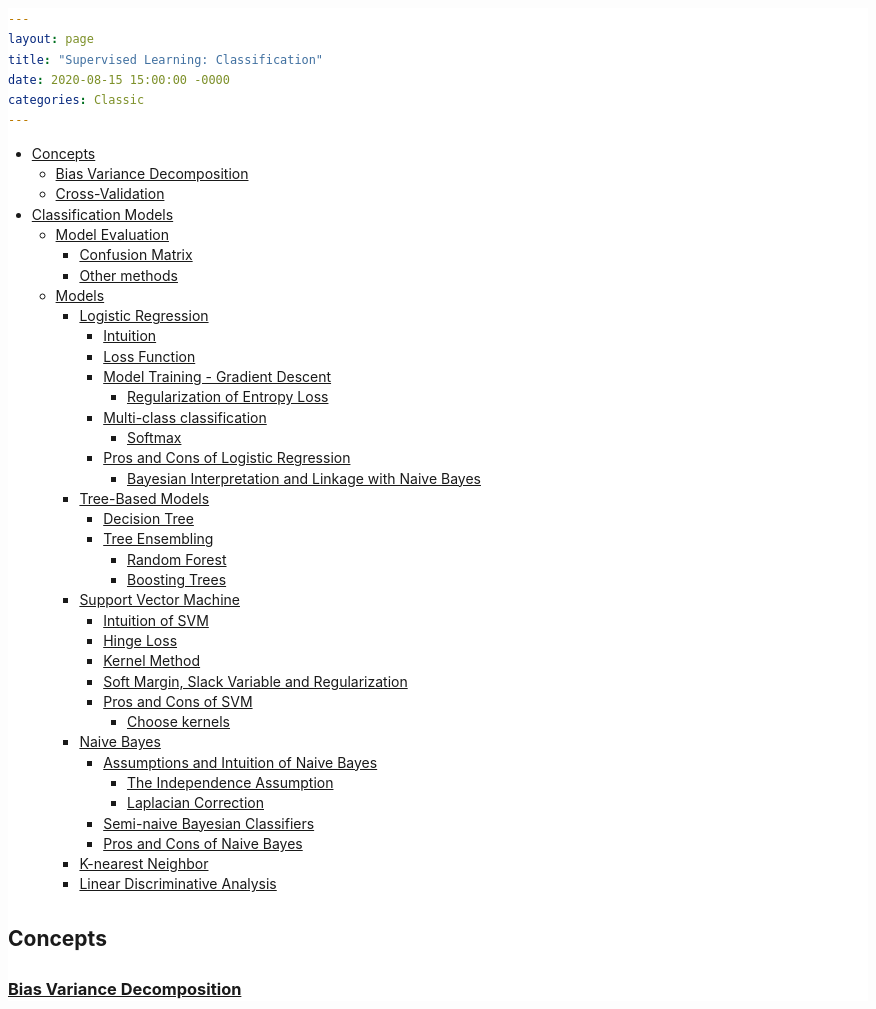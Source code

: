 ```yaml
---
layout: page
title: "Supervised Learning: Classification"
date: 2020-08-15 15:00:00 -0000
categories: Classic
---
```


- [Concepts](#concepts)
  - [Bias Variance Decomposition](#bias-variance-decomposition)
  - [Cross-Validation](#cross-validation)
- [Classification Models](#classification-models)
  - [Model Evaluation](#model-evaluation)
    - [Confusion Matrix](#confusion-matrix)
    - [Other methods](#other-methods)
  - [Models](#models)
    - [Logistic Regression](#logistic-regression)
      - [Intuition](#intuition)
      - [Loss Function](#loss-function)
      - [Model Training - Gradient Descent](#model-training---gradient-descent)
        - [Regularization of Entropy Loss](#regularization-of-entropy-loss)
      - [Multi-class classification](#multi-class-classification)
        - [Softmax](#softmax)
      - [Pros and Cons of Logistic Regression](#pros-and-cons-of-logistic-regression)
        - [Bayesian Interpretation and Linkage with Naive Bayes](#bayesian-interpretation-and-linkage-with-naive-bayes)
    - [Tree-Based Models](#tree-based-models)
      - [Decision Tree](#decision-tree)
      - [Tree Ensembling](#tree-ensembling)
        - [Random Forest](#random-forest)
        - [Boosting Trees](#boosting-trees)
    - [Support Vector Machine](#support-vector-machine)
      - [Intuition of SVM](#intuition-of-svm)
      - [Hinge Loss](#hinge-loss)
      - [Kernel Method](#kernel-method)
      - [Soft Margin, Slack Variable and Regularization](#soft-margin-slack-variable-and-regularization)
      - [Pros and Cons of SVM](#pros-and-cons-of-svm)
        - [Choose kernels](#choose-kernels)
    - [Naive Bayes](#naive-bayes)
      - [Assumptions and Intuition of Naive Bayes](#assumptions-and-intuition-of-naive-bayes)
        - [The Independence Assumption](#the-independence-assumption)
        - [Laplacian Correction](#laplacian-correction)
      - [Semi-naive Bayesian Classifiers](#semi-naive-bayesian-classifiers)
      - [Pros and Cons of Naive Bayes](#pros-and-cons-of-naive-bayes)
    - [K-nearest Neighbor](#k-nearest-neighbor)
    - [Linear Discriminative Analysis](#linear-discriminative-analysis)
  
## Concepts

### [Bias Variance Decomposition](https://en.wikipedia.org/wiki/Bias–variance_tradeoff)

